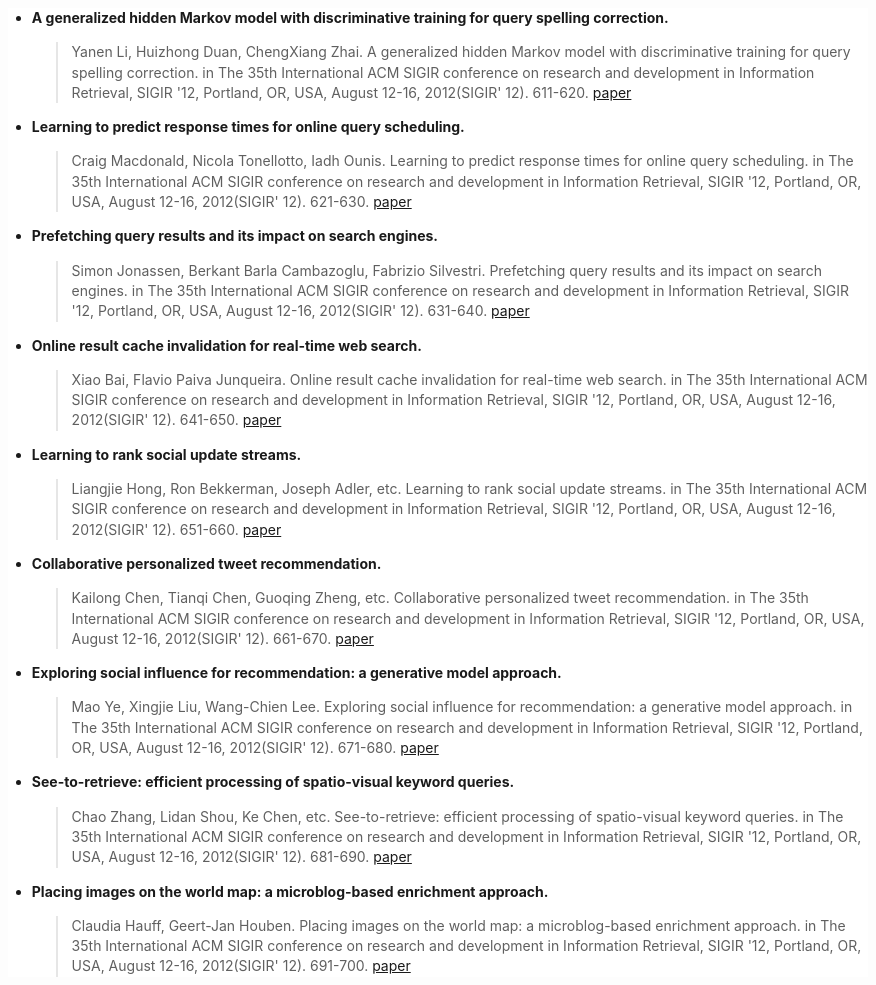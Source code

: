 
- **A generalized hidden Markov model with discriminative training for query spelling correction.**
    > Yanen Li, Huizhong Duan, ChengXiang Zhai. A generalized hidden Markov model with discriminative training for query spelling correction. in The 35th International ACM SIGIR conference on research and development in Information Retrieval, SIGIR &apos;12, Portland, OR, USA, August 12-16, 2012(SIGIR' 12). 611-620. [paper](https://doi.org/10.1145/2348283.2348365)


- **Learning to predict response times for online query scheduling.**
    > Craig Macdonald, Nicola Tonellotto, Iadh Ounis. Learning to predict response times for online query scheduling. in The 35th International ACM SIGIR conference on research and development in Information Retrieval, SIGIR &apos;12, Portland, OR, USA, August 12-16, 2012(SIGIR' 12). 621-630. [paper](https://doi.org/10.1145/2348283.2348367)


- **Prefetching query results and its impact on search engines.**
    > Simon Jonassen, Berkant Barla Cambazoglu, Fabrizio Silvestri. Prefetching query results and its impact on search engines. in The 35th International ACM SIGIR conference on research and development in Information Retrieval, SIGIR &apos;12, Portland, OR, USA, August 12-16, 2012(SIGIR' 12). 631-640. [paper](https://doi.org/10.1145/2348283.2348368)


- **Online result cache invalidation for real-time web search.**
    > Xiao Bai, Flavio Paiva Junqueira. Online result cache invalidation for real-time web search. in The 35th International ACM SIGIR conference on research and development in Information Retrieval, SIGIR &apos;12, Portland, OR, USA, August 12-16, 2012(SIGIR' 12). 641-650. [paper](https://doi.org/10.1145/2348283.2348369)


- **Learning to rank social update streams.**
    > Liangjie Hong, Ron Bekkerman, Joseph Adler, etc. Learning to rank social update streams. in The 35th International ACM SIGIR conference on research and development in Information Retrieval, SIGIR &apos;12, Portland, OR, USA, August 12-16, 2012(SIGIR' 12). 651-660. [paper](https://doi.org/10.1145/2348283.2348371)


- **Collaborative personalized tweet recommendation.**
    > Kailong Chen, Tianqi Chen, Guoqing Zheng, etc. Collaborative personalized tweet recommendation. in The 35th International ACM SIGIR conference on research and development in Information Retrieval, SIGIR &apos;12, Portland, OR, USA, August 12-16, 2012(SIGIR' 12). 661-670. [paper](https://doi.org/10.1145/2348283.2348372)


- **Exploring social influence for recommendation: a generative model approach.**
    > Mao Ye, Xingjie Liu, Wang-Chien Lee. Exploring social influence for recommendation: a generative model approach. in The 35th International ACM SIGIR conference on research and development in Information Retrieval, SIGIR &apos;12, Portland, OR, USA, August 12-16, 2012(SIGIR' 12). 671-680. [paper](https://doi.org/10.1145/2348283.2348373)


- **See-to-retrieve: efficient processing of spatio-visual keyword queries.**
    > Chao Zhang, Lidan Shou, Ke Chen, etc. See-to-retrieve: efficient processing of spatio-visual keyword queries. in The 35th International ACM SIGIR conference on research and development in Information Retrieval, SIGIR &apos;12, Portland, OR, USA, August 12-16, 2012(SIGIR' 12). 681-690. [paper](https://doi.org/10.1145/2348283.2348375)


- **Placing images on the world map: a microblog-based enrichment approach.**
    > Claudia Hauff, Geert-Jan Houben. Placing images on the world map: a microblog-based enrichment approach. in The 35th International ACM SIGIR conference on research and development in Information Retrieval, SIGIR &apos;12, Portland, OR, USA, August 12-16, 2012(SIGIR' 12). 691-700. [paper](https://doi.org/10.1145/2348283.2348376)
